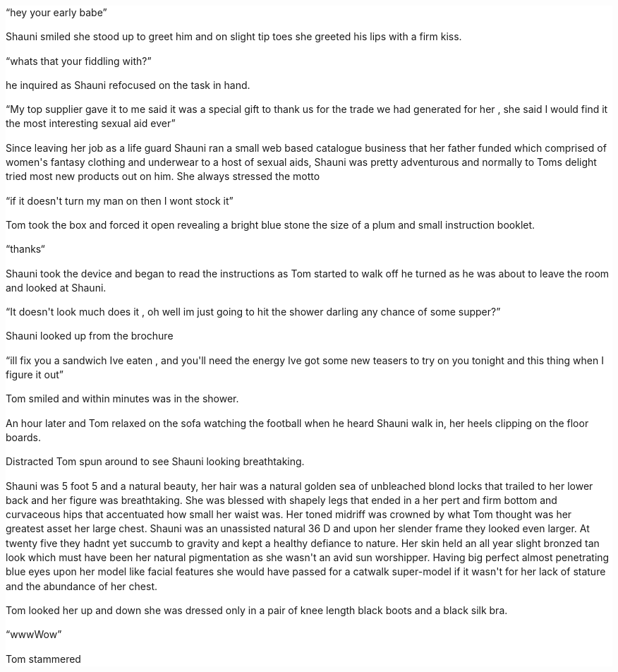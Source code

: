 “hey your early babe”   
  
Shauni smiled she stood up to greet him and on slight tip toes she greeted his lips with a firm kiss.   
  
“whats that your fiddling with?”   
  
he inquired as Shauni refocused on the task in hand.   
  
“My top supplier gave it to me said it was a special gift to thank us for the trade we had generated for her , she said I would find it the most interesting sexual aid ever”   
  
Since leaving her job as a life guard Shauni ran a small web based catalogue business that her father funded which comprised of women's fantasy clothing and underwear to a host of sexual aids, Shauni was pretty adventurous and normally to Toms delight tried most new products out on him. She always stressed the motto   
  
“if it doesn't turn my man on then I wont stock it”   
  
Tom took the box and forced it open revealing a bright blue stone the size of a plum and small instruction booklet.   
  
“thanks“   
  
Shauni took the device and began to read the instructions as Tom started to walk off he turned as he was about to leave the room and looked at Shauni.   
  
“It doesn't look much does it , oh well im just going to hit the shower darling any chance of some supper?”   
  
Shauni looked up from the brochure   
  
“ill fix you a sandwich Ive eaten , and you'll need the energy Ive got some new teasers to try on you tonight and this thing when I figure it out”   
  
Tom smiled and within minutes was in the shower.   
  
An hour later and Tom relaxed on the sofa watching the football when he heard Shauni walk in, her heels clipping on the floor boards.   
  
Distracted Tom spun around to see Shauni looking breathtaking.   
  
Shauni was 5 foot 5 and a natural beauty, her hair was a natural golden sea of unbleached blond locks that trailed to her lower back and her figure was breathtaking. She was blessed with shapely legs that ended in a her pert and firm bottom and curvaceous hips that accentuated how small her waist was. Her toned midriff was crowned by what Tom thought was her greatest asset her large chest. Shauni was an unassisted natural 36 D and upon her slender frame they looked even larger. At twenty five they hadnt yet succumb to gravity and kept a healthy defiance to nature. Her skin held an all year slight bronzed tan look which must have been her natural pigmentation as she wasn't an avid sun worshipper. Having big perfect almost penetrating blue eyes upon her model like facial features she would have passed for a catwalk super-model if it wasn't for her lack of stature and the abundance of her chest.   
  
Tom looked her up and down she was dressed only in a pair of knee length black boots and a black silk bra.   
  
“wwwWow”   
  
Tom stammered   
  